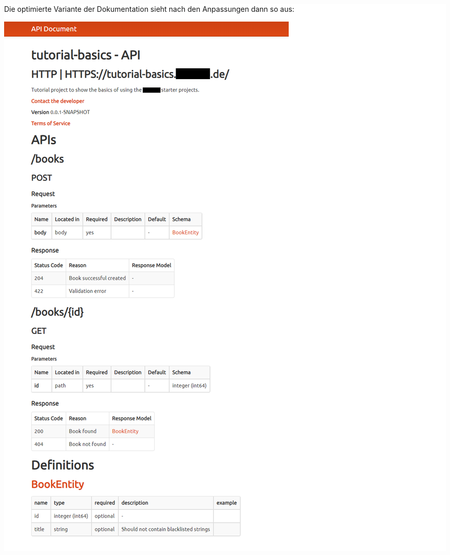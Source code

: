Die optimierte Variante der Dokumentation sieht nach den Anpassungen dann so aus:

![Swagger HTML](./swagger-api-doc_improved.png)
